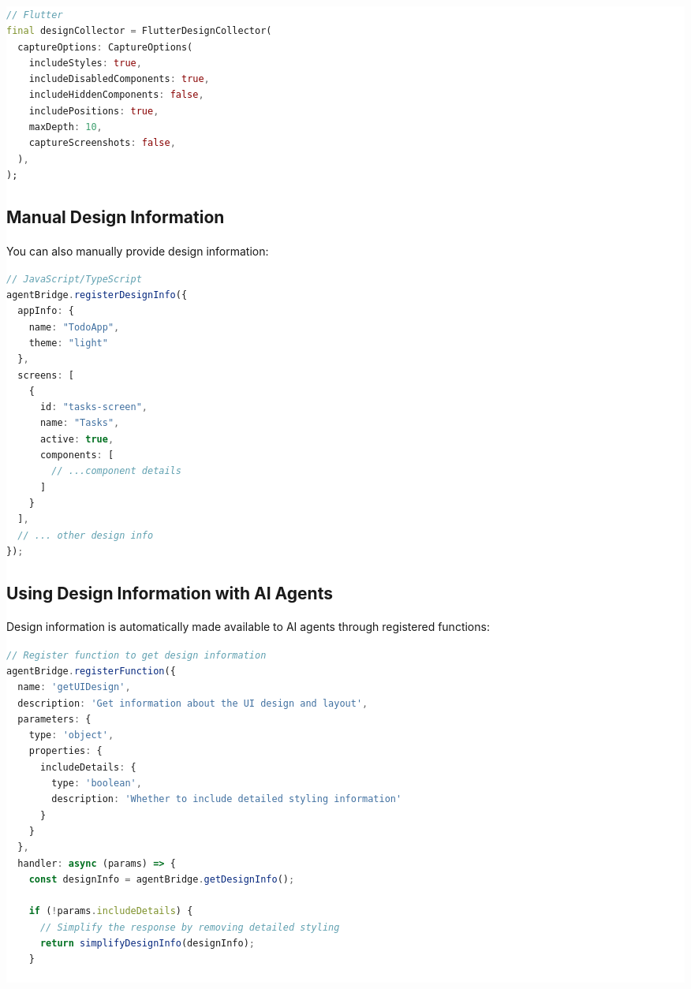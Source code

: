 ```dart
// Flutter
final designCollector = FlutterDesignCollector(
  captureOptions: CaptureOptions(
    includeStyles: true,
    includeDisabledComponents: true,
    includeHiddenComponents: false,
    includePositions: true,
    maxDepth: 10,
    captureScreenshots: false,
  ),
);
```

## Manual Design Information

You can also manually provide design information:

```typescript
// JavaScript/TypeScript
agentBridge.registerDesignInfo({
  appInfo: {
    name: "TodoApp",
    theme: "light"
  },
  screens: [
    {
      id: "tasks-screen",
      name: "Tasks",
      active: true,
      components: [
        // ...component details
      ]
    }
  ],
  // ... other design info
});
```

## Using Design Information with AI Agents

Design information is automatically made available to AI agents through registered functions:

```typescript
// Register function to get design information
agentBridge.registerFunction({
  name: 'getUIDesign',
  description: 'Get information about the UI design and layout',
  parameters: {
    type: 'object',
    properties: {
      includeDetails: {
        type: 'boolean',
        description: 'Whether to include detailed styling information'
      }
    }
  },
  handler: async (params) => {
    const designInfo = agentBridge.getDesignInfo();
    
    if (!params.includeDetails) {
      // Simplify the response by removing detailed styling
      return simplifyDesignInfo(designInfo);
    }
    
```